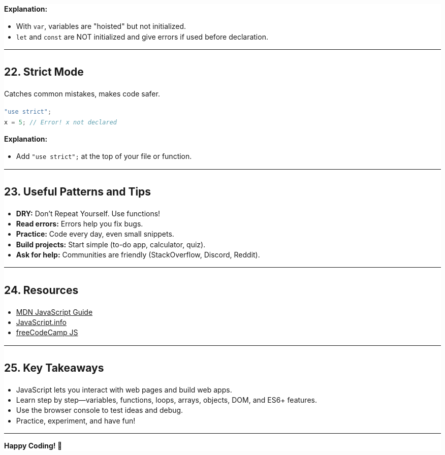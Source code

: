 **Explanation:**  
- With `var`, variables are "hoisted" but not initialized.
- `let` and `const` are NOT initialized and give errors if used before declaration.

---

## 22. Strict Mode

Catches common mistakes, makes code safer.

```js
"use strict";
x = 5; // Error! x not declared
```

**Explanation:**  
- Add `"use strict";` at the top of your file or function.

---

## 23. Useful Patterns and Tips

- **DRY:** Don’t Repeat Yourself. Use functions!
- **Read errors:** Errors help you fix bugs.
- **Practice:** Code every day, even small snippets.
- **Build projects:** Start simple (to-do app, calculator, quiz).
- **Ask for help:** Communities are friendly (StackOverflow, Discord, Reddit).

---

## 24. Resources

- [MDN JavaScript Guide](https://developer.mozilla.org/en-US/docs/Web/JavaScript/Guide)
- [JavaScript.info](https://javascript.info/)
- [freeCodeCamp JS](https://www.freecodecamp.org/learn/javascript-algorithms-and-data-structures/)

---

## 25. Key Takeaways

- JavaScript lets you interact with web pages and build web apps.
- Learn step by step—variables, functions, loops, arrays, objects, DOM, and ES6+ features.
- Use the browser console to test ideas and debug.
- Practice, experiment, and have fun!

---

**Happy Coding! 🌟**